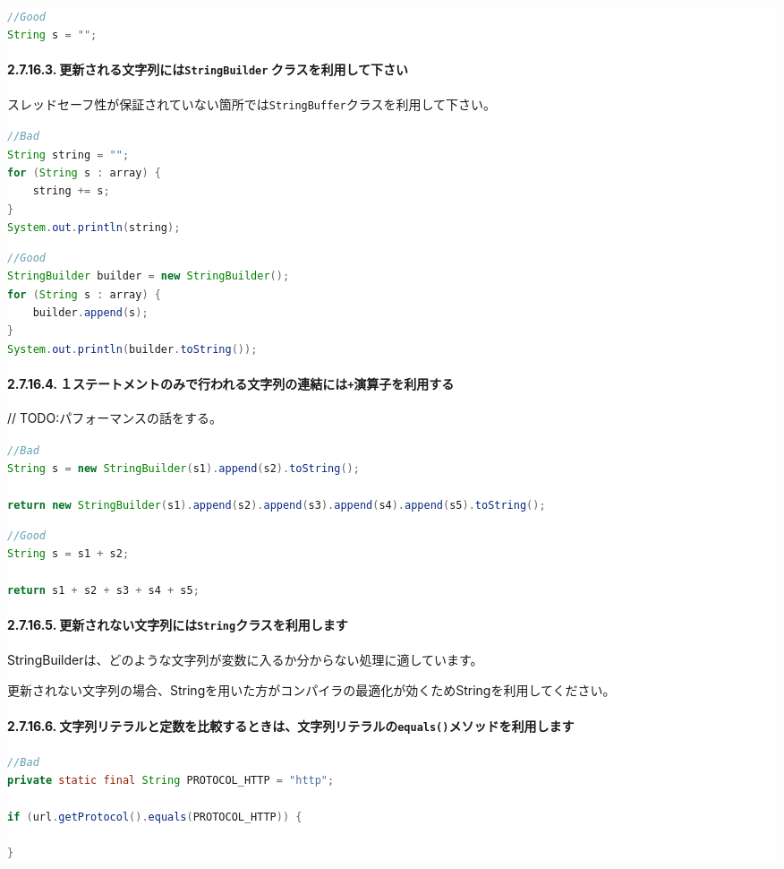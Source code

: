 ```java
//Good
String s = "";
```

#### 2.7.16.3. 更新される文字列には`StringBuilder` クラスを利用して下さい

スレッドセーフ性が保証されていない箇所では`StringBuffer`クラスを利用して下さい。



```java
//Bad
String string = "";
for (String s : array) {
    string += s;
}
System.out.println(string);
```

```java
//Good
StringBuilder builder = new StringBuilder();
for (String s : array) {
    builder.append(s);
}
System.out.println(builder.toString());
```

#### 2.7.16.4. １ステートメントのみで行われる文字列の連結には`+`演算子を利用する

// TODO:パフォーマンスの話をする。

```java
//Bad
String s = new StringBuilder(s1).append(s2).toString();

return new StringBuilder(s1).append(s2).append(s3).append(s4).append(s5).toString();
```

```java
//Good
String s = s1 + s2;

return s1 + s2 + s3 + s4 + s5;
```

#### 2.7.16.5. 更新されない文字列には`String`クラスを利用します

StringBuilderは、どのような文字列が変数に入るか分からない処理に適しています。

更新されない文字列の場合、Stringを用いた方がコンパイラの最適化が効くためStringを利用してください。

#### 2.7.16.6. 文字列リテラルと定数を比較するときは、文字列リテラルの`equals()`メソッドを利用します

```java
//Bad
private static final String PROTOCOL_HTTP = "http";

if (url.getProtocol().equals(PROTOCOL_HTTP)) {

}
```
